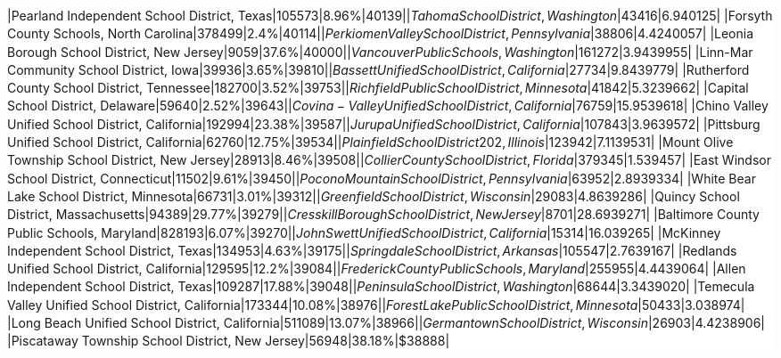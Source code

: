 |Pearland Independent School District, Texas|105573|8.96%|$40139|
|Tahoma School District, Washington|43416|6.9%|$40125|
|Forsyth County Schools, North Carolina|378499|2.4%|$40114|
|Perkiomen Valley School District, Pennsylvania|38806|4.42%|$40057|
|Leonia Borough School District, New Jersey|9059|37.6%|$40000|
|Vancouver Public Schools, Washington|161272|3.94%|$39955|
|Linn-Mar Community School District, Iowa|39936|3.65%|$39810|
|Bassett Unified School District, California|27734|9.84%|$39779|
|Rutherford County School District, Tennessee|182700|3.52%|$39753|
|Richfield Public School District, Minnesota|41842|5.32%|$39662|
|Capital School District, Delaware|59640|2.52%|$39643|
|Covina-Valley Unified School District, California|76759|15.95%|$39618|
|Chino Valley Unified School District, California|192994|23.38%|$39587|
|Jurupa Unified School District, California|107843|3.96%|$39572|
|Pittsburg Unified School District, California|62760|12.75%|$39534|
|Plainfield School District 202, Illinois|123942|7.11%|$39531|
|Mount Olive Township School District, New Jersey|28913|8.46%|$39508|
|Collier County School District, Florida|379345|1.5%|$39457|
|East Windsor School District, Connecticut|11502|9.61%|$39450|
|Pocono Mountain School District, Pennsylvania|63952|2.89%|$39334|
|White Bear Lake School District, Minnesota|66731|3.01%|$39312|
|Greenfield School District, Wisconsin|29083|4.86%|$39286|
|Quincy School District, Massachusetts|94389|29.77%|$39279|
|Cresskill Borough School District, New Jersey|8701|28.69%|$39271|
|Baltimore County Public Schools, Maryland|828193|6.07%|$39270|
|John Swett Unified School District, California|15314|16.0%|$39265|
|McKinney Independent School District, Texas|134953|4.63%|$39175|
|Springdale School District, Arkansas|105547|2.76%|$39167|
|Redlands Unified School District, California|129595|12.2%|$39084|
|Frederick County Public Schools, Maryland|255955|4.44%|$39064|
|Allen Independent School District, Texas|109287|17.88%|$39048|
|Peninsula School District, Washington|68644|3.34%|$39020|
|Temecula Valley Unified School District, California|173344|10.08%|$38976|
|Forest Lake Public School District, Minnesota|50433|3.0%|$38974|
|Long Beach Unified School District, California|511089|13.07%|$38966|
|Germantown School District, Wisconsin|26903|4.42%|$38906|
|Piscataway Township School District, New Jersey|56948|38.18%|$38888|